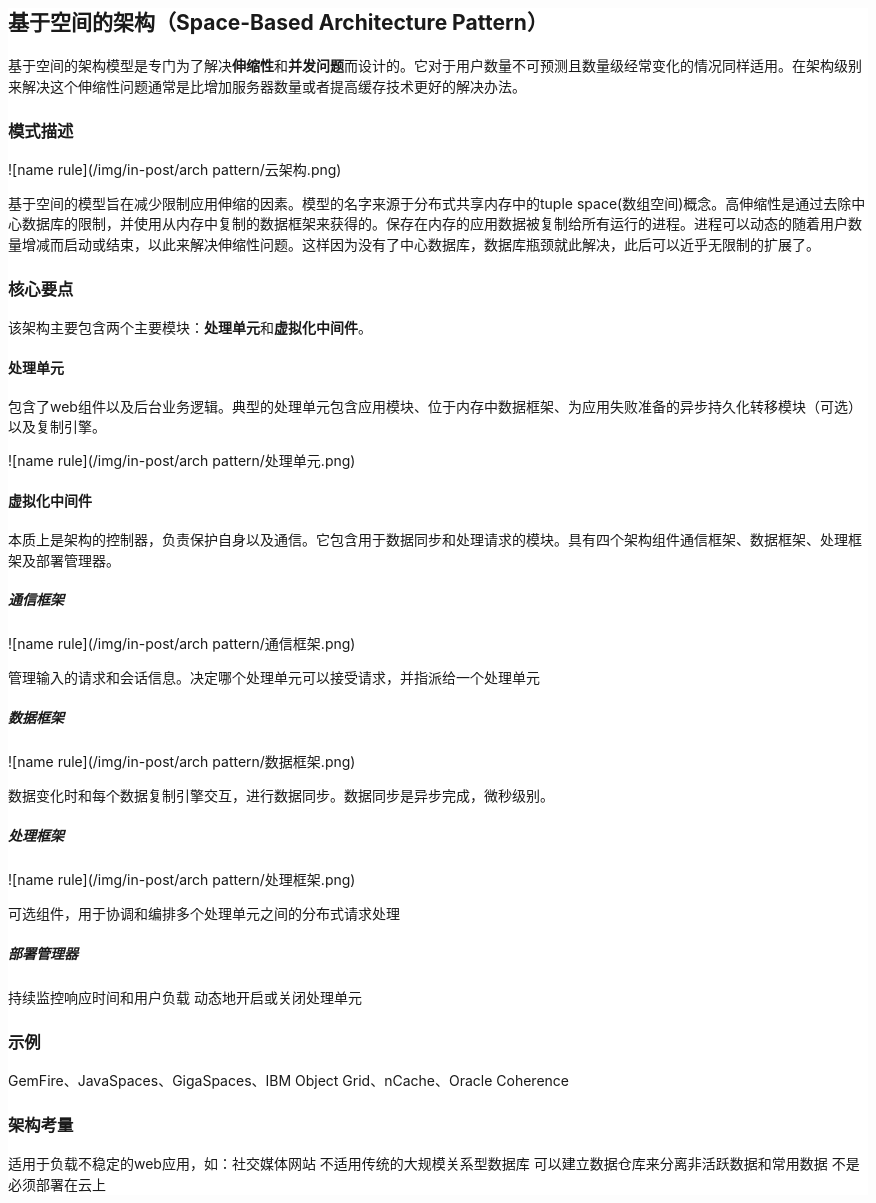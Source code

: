 ## 基于空间的架构（Space-Based Architecture Pattern）
基于空间的架构模型是专门为了解决**伸缩性**和**并发问题**而设计的。它对于用户数量不可预测且数量级经常变化的情况同样适用。在架构级别来解决这个伸缩性问题通常是比增加服务器数量或者提高缓存技术更好的解决办法。

### 模式描述

![name rule](/img/in-post/arch pattern/云架构.png)

基于空间的模型旨在减少限制应用伸缩的因素。模型的名字来源于分布式共享内存中的tuple space(数组空间)概念。高伸缩性是通过去除中心数据库的限制，并使用从内存中复制的数据框架来获得的。保存在内存的应用数据被复制给所有运行的进程。进程可以动态的随着用户数量增减而启动或结束，以此来解决伸缩性问题。这样因为没有了中心数据库，数据库瓶颈就此解决，此后可以近乎无限制的扩展了。

### 核心要点
该架构主要包含两个主要模块：**处理单元**和**虚拟化中间件**。

#### 处理单元
包含了web组件以及后台业务逻辑。典型的处理单元包含应用模块、位于内存中数据框架、为应用失败准备的异步持久化转移模块（可选）以及复制引擎。

![name rule](/img/in-post/arch pattern/处理单元.png)

#### 虚拟化中间件
本质上是架构的控制器，负责保护自身以及通信。它包含用于数据同步和处理请求的模块。具有四个架构组件通信框架、数据框架、处理框架及部署管理器。

##### 通信框架

![name rule](/img/in-post/arch pattern/通信框架.png)

管理输入的请求和会话信息。决定哪个处理单元可以接受请求，并指派给一个处理单元

##### 数据框架

![name rule](/img/in-post/arch pattern/数据框架.png)

数据变化时和每个数据复制引擎交互，进行数据同步。数据同步是异步完成，微秒级别。

##### 处理框架

![name rule](/img/in-post/arch pattern/处理框架.png)

可选组件，用于协调和编排多个处理单元之间的分布式请求处理

##### 部署管理器
持续监控响应时间和用户负载
动态地开启或关闭处理单元 


### 示例
GemFire、JavaSpaces、GigaSpaces、IBM Object Grid、nCache、Oracle Coherence


### 架构考量
适用于负载不稳定的web应用，如：社交媒体网站
不适用传统的大规模关系型数据库
可以建立数据仓库来分离非活跃数据和常用数据
不是必须部署在云上

